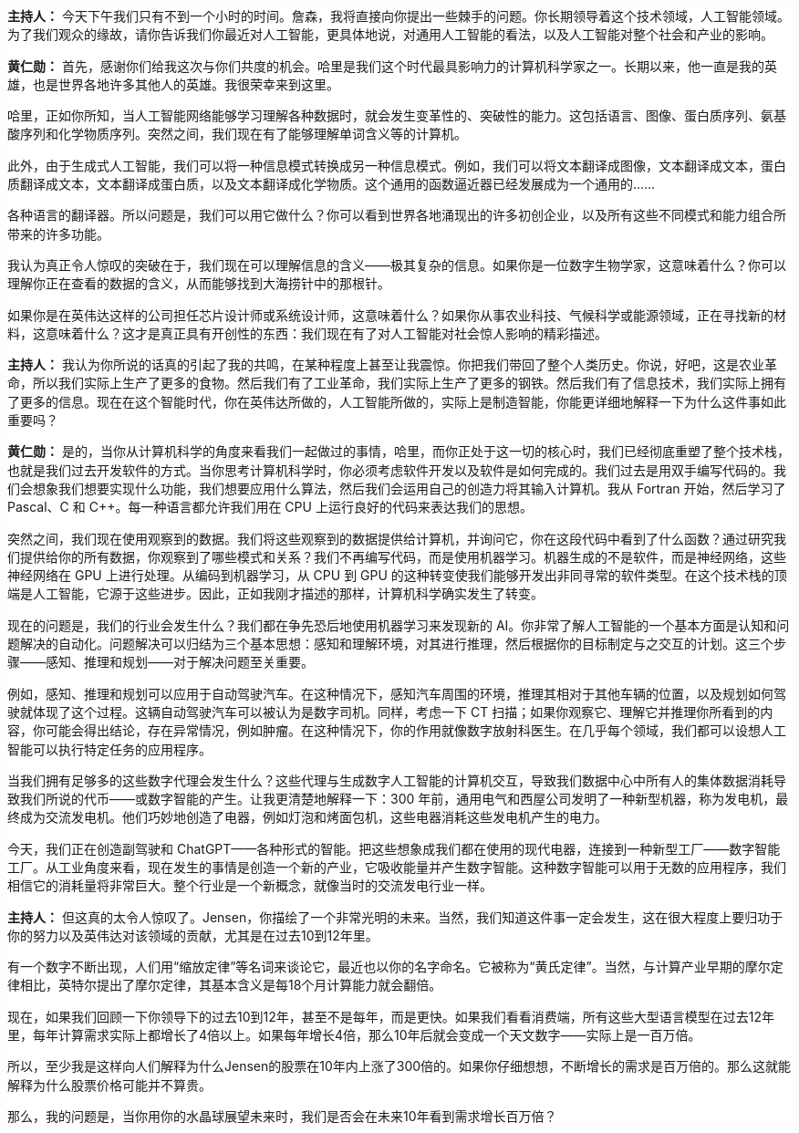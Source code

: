 **主持人：**
今天下午我们只有不到一个小时的时间。詹森，我将直接向你提出一些棘手的问题。你长期领导着这个技术领域，人工智能领域。为了我们观众的缘故，请你告诉我们你最近对人工智能，更具体地说，对通用人工智能的看法，以及人工智能对整个社会和产业的影响。

**黄仁勋：**
首先，感谢你们给我这次与你们共度的机会。哈里是我们这个时代最具影响力的计算机科学家之一。长期以来，他一直是我的英雄，也是世界各地许多其他人的英雄。我很荣幸来到这里。

哈里，正如你所知，当人工智能网络能够学习理解各种数据时，就会发生变革性的、突破性的能力。这包括语言、图像、蛋白质序列、氨基酸序列和化学物质序列。突然之间，我们现在有了能够理解单词含义等的计算机。

此外，由于生成式人工智能，我们可以将一种信息模式转换成另一种信息模式。例如，我们可以将文本翻译成图像，文本翻译成文本，蛋白质翻译成文本，文本翻译成蛋白质，以及文本翻译成化学物质。这个通用的函数逼近器已经发展成为一个通用的……

各种语言的翻译器。所以问题是，我们可以用它做什么？你可以看到世界各地涌现出的许多初创企业，以及所有这些不同模式和能力组合所带来的许多功能。

我认为真正令人惊叹的突破在于，我们现在可以理解信息的含义——极其复杂的信息。如果你是一位数字生物学家，这意味着什么？你可以理解你正在查看的数据的含义，从而能够找到大海捞针中的那根针。

如果你是在英伟达这样的公司担任芯片设计师或系统设计师，这意味着什么？如果你从事农业科技、气候科学或能源领域，正在寻找新的材料，这意味着什么？这才是真正具有开创性的东西：我们现在有了对人工智能对社会惊人影响的精彩描述。

**主持人：**
我认为你所说的话真的引起了我的共鸣，在某种程度上甚至让我震惊。你把我们带回了整个人类历史。你说，好吧，这是农业革命，所以我们实际上生产了更多的食物。然后我们有了工业革命，我们实际上生产了更多的钢铁。然后我们有了信息技术，我们实际上拥有了更多的信息。现在在这个智能时代，你在英伟达所做的，人工智能所做的，实际上是制造智能，你能更详细地解释一下为什么这件事如此重要吗？

**黄仁勋：**
是的，当你从计算机科学的角度来看我们一起做过的事情，哈里，而你正处于这一切的核心时，我们已经彻底重塑了整个技术栈，也就是我们过去开发软件的方式。当你思考计算机科学时，你必须考虑软件开发以及软件是如何完成的。我们过去是用双手编写代码的。我们会想象我们想要实现什么功能，我们想要应用什么算法，然后我们会运用自己的创造力将其输入计算机。我从
Fortran 开始，然后学习了 Pascal、C 和 C++。每一种语言都允许我们用在 CPU 上运行良好的代码来表达我们的思想。

突然之间，我们现在使用观察到的数据。我们将这些观察到的数据提供给计算机，并询问它，你在这段代码中看到了什么函数？通过研究我们提供给你的所有数据，你观察到了哪些模式和关系？我们不再编写代码，而是使用机器学习。机器生成的不是软件，而是神经网络，这些神经网络在
GPU 上进行处理。从编码到机器学习，从 CPU 到 GPU
的这种转变使我们能够开发出非同寻常的软件类型。在这个技术栈的顶端是人工智能，它源于这些进步。因此，正如我刚才描述的那样，计算机科学确实发生了转变。

现在的问题是，我们的行业会发生什么？我们都在争先恐后地使用机器学习来发现新的
AI。你非常了解人工智能的一个基本方面是认知和问题解决的自动化。问题解决可以归结为三个基本思想：感知和理解环境，对其进行推理，然后根据你的目标制定与之交互的计划。这三个步骤——感知、推理和规划——对于解决问题至关重要。

例如，感知、推理和规划可以应用于自动驾驶汽车。在这种情况下，感知汽车周围的环境，推理其相对于其他车辆的位置，以及规划如何驾驶就体现了这个过程。这辆自动驾驶汽车可以被认为是数字司机。同样，考虑一下
CT
扫描；如果你观察它、理解它并推理你所看到的内容，你可能会得出结论，存在异常情况，例如肿瘤。在这种情况下，你的作用就像数字放射科医生。在几乎每个领域，我们都可以设想人工智能可以执行特定任务的应用程序。

当我们拥有足够多的这些数字代理会发生什么？这些代理与生成数字人工智能的计算机交互，导致我们数据中心中所有人的集体数据消耗导致我们所说的代币——或数字智能的产生。让我更清楚地解释一下：300
年前，通用电气和西屋公司发明了一种新型机器，称为发电机，最终成为交流发电机。他们巧妙地创造了电器，例如灯泡和烤面包机，这些电器消耗这些发电机产生的电力。

今天，我们正在创造副驾驶和
ChatGPT——各种形式的智能。把这些想象成我们都在使用的现代电器，连接到一种新型工厂——数字智能工厂。从工业角度来看，现在发生的事情是创造一个新的产业，它吸收能量并产生数字智能。这种数字智能可以用于无数的应用程序，我们相信它的消耗量将非常巨大。整个行业是一个新概念，就像当时的交流发电行业一样。

**主持人：**
但这真的太令人惊叹了。Jensen，你描绘了一个非常光明的未来。当然，我们知道这件事一定会发生，这在很大程度上要归功于你的努力以及英伟达对该领域的贡献，尤其是在过去10到12年里。

有一个数字不断出现，人们用“缩放定律”等名词来谈论它，最近也以你的名字命名。它被称为“黄氏定律”。当然，与计算产业早期的摩尔定律相比，英特尔提出了摩尔定律，其基本含义是每18个月计算能力就会翻倍。

现在，如果我们回顾一下你领导下的过去10到12年，甚至不是每年，而是更快。如果我们看看消费端，所有这些大型语言模型在过去12年里，每年计算需求实际上都增长了4倍以上。如果每年增长4倍，那么10年后就会变成一个天文数字——实际上是一百万倍。

所以，至少我是这样向人们解释为什么Jensen的股票在10年内上涨了300倍的。如果你仔细想想，不断增长的需求是百万倍的。那么这就能解释为什么股票价格可能并不算贵。

那么，我的问题是，当你用你的水晶球展望未来时，我们是否会在未来10年看到需求增长百万倍？
